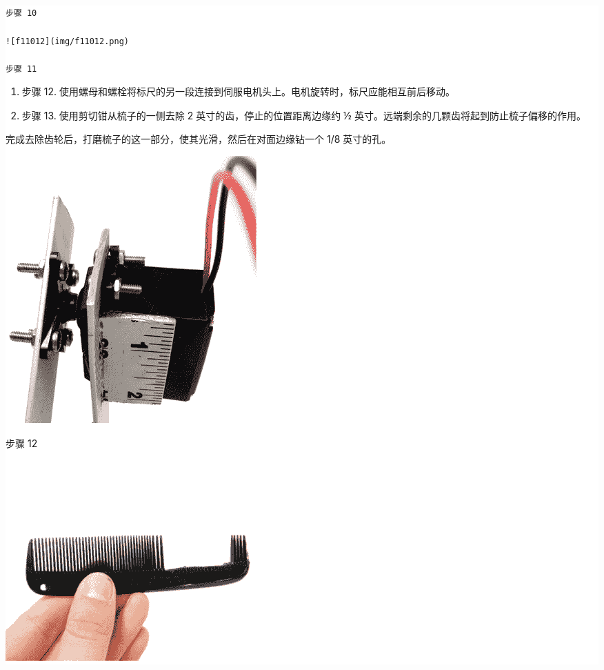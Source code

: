     步骤 10

    ![f11012](img/f11012.png)

    步骤 11

1.  步骤 12. 使用螺母和螺栓将标尺的另一段连接到伺服电机头上。电机旋转时，标尺应能相互前后移动。

1.  步骤 13. 使用剪切钳从梳子的一侧去除 2 英寸的齿，停止的位置距离边缘约 ½ 英寸。远端剩余的几颗齿将起到防止梳子偏移的作用。

完成去除齿轮后，打磨梳子的这一部分，使其光滑，然后在对面边缘钻一个 1/8 英寸的孔。

![f11013](img/f11013.png)

步骤 12

![f11014](img/f11014.png)
